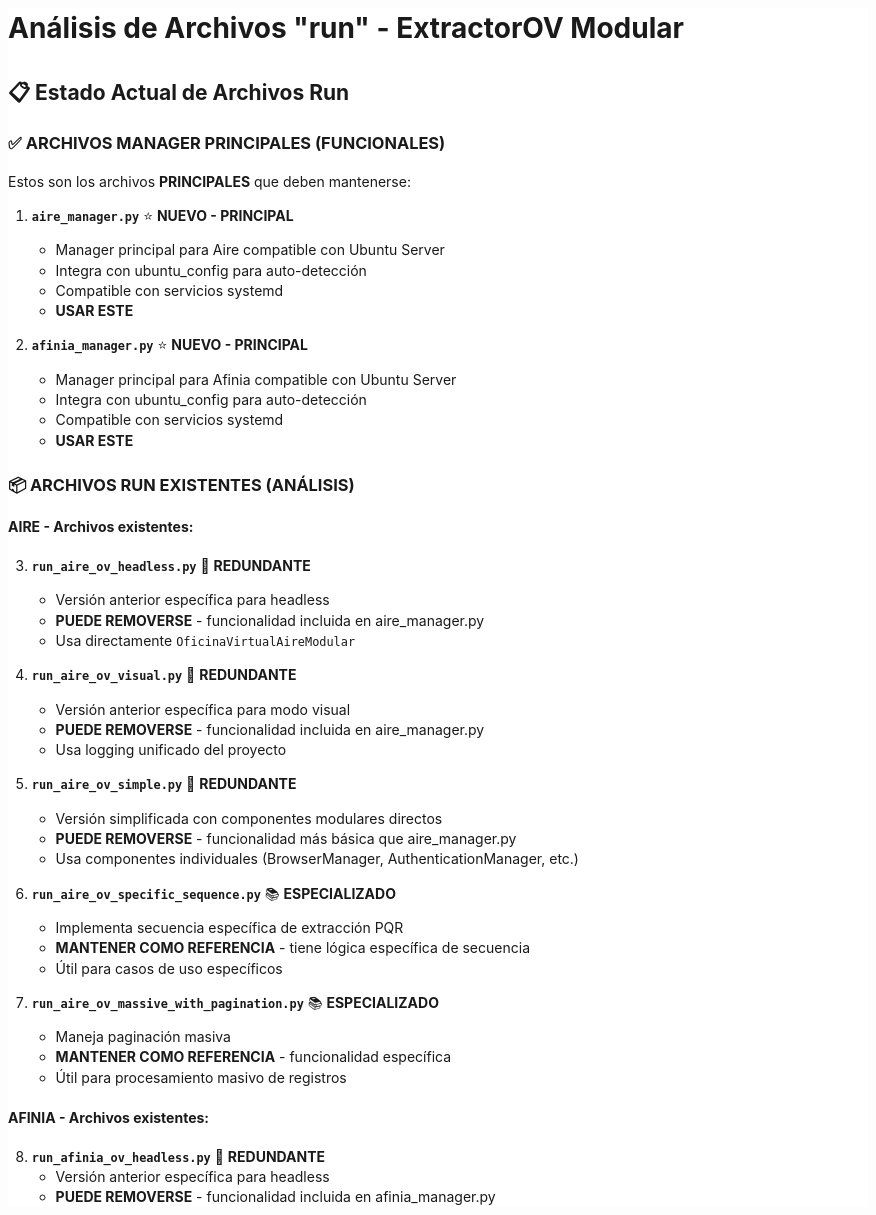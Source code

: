 # Análisis de Archivos "run" - ExtractorOV Modular

## 📋 Estado Actual de Archivos Run

### ✅ **ARCHIVOS MANAGER PRINCIPALES (FUNCIONALES)**

Estos son los archivos **PRINCIPALES** que deben mantenerse:

1. **`aire_manager.py`** ⭐ **NUEVO - PRINCIPAL**
   - Manager principal para Aire compatible con Ubuntu Server
   - Integra con ubuntu_config para auto-detección
   - Compatible con servicios systemd
   - **USAR ESTE**

2. **`afinia_manager.py`** ⭐ **NUEVO - PRINCIPAL**
   - Manager principal para Afinia compatible con Ubuntu Server
   - Integra con ubuntu_config para auto-detección
   - Compatible con servicios systemd
   - **USAR ESTE**

### 📦 **ARCHIVOS RUN EXISTENTES (ANÁLISIS)**

#### **AIRE - Archivos existentes:**

3. **`run_aire_ov_headless.py`** 🔄 **REDUNDANTE**
   - Versión anterior específica para headless
   - **PUEDE REMOVERSE** - funcionalidad incluida en aire_manager.py
   - Usa directamente `OficinaVirtualAireModular`

4. **`run_aire_ov_visual.py`** 🔄 **REDUNDANTE**
   - Versión anterior específica para modo visual
   - **PUEDE REMOVERSE** - funcionalidad incluida en aire_manager.py
   - Usa logging unificado del proyecto

5. **`run_aire_ov_simple.py`** 🔄 **REDUNDANTE**
   - Versión simplificada con componentes modulares directos
   - **PUEDE REMOVERSE** - funcionalidad más básica que aire_manager.py
   - Usa componentes individuales (BrowserManager, AuthenticationManager, etc.)

6. **`run_aire_ov_specific_sequence.py`** 📚 **ESPECIALIZADO**
   - Implementa secuencia específica de extracción PQR
   - **MANTENER COMO REFERENCIA** - tiene lógica específica de secuencia
   - Útil para casos de uso específicos

7. **`run_aire_ov_massive_with_pagination.py`** 📚 **ESPECIALIZADO**
   - Maneja paginación masiva
   - **MANTENER COMO REFERENCIA** - funcionalidad específica
   - Útil para procesamiento masivo de registros

#### **AFINIA - Archivos existentes:**

8. **`run_afinia_ov_headless.py`** 🔄 **REDUNDANTE**
   - Versión anterior específica para headless
   - **PUEDE REMOVERSE** - funcionalidad incluida en afinia_manager.py
